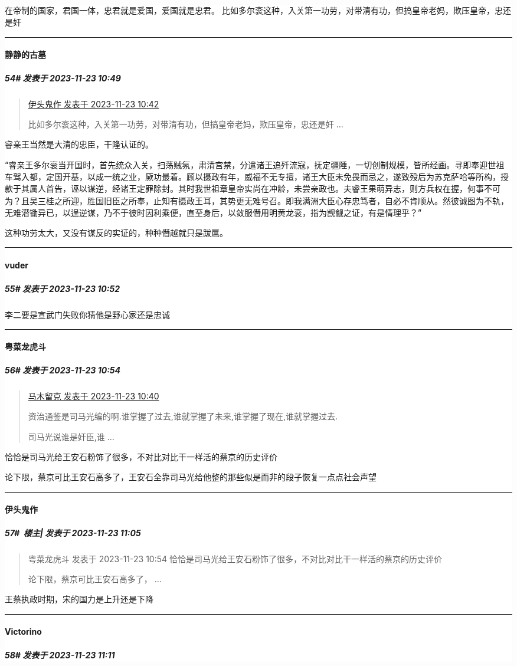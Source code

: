 在帝制的国家，君国一体，忠君就是爱国，爱国就是忠君。</blockquote>
比如多尔衮这种，入关第一功劳，对带清有功，但搞皇帝老妈，欺压皇帝，忠还是奸

*****

####  静静的古墓  
##### 54#       发表于 2023-11-23 10:49

<blockquote><a href="httphttps://bbs.saraba1st.com/2b/forum.php?mod=redirect&amp;goto=findpost&amp;pid=63116821&amp;ptid=2161638" target="_blank">伊头鬼作 发表于 2023-11-23 10:42</a>

比如多尔衮这种，入关第一功劳，对带清有功，但搞皇帝老妈，欺压皇帝，忠还是奸 ...</blockquote>
睿亲王当然是大清的忠臣，干隆认证的。

“睿亲王多尔衮当开国时，首先统众入关，扫荡贼氛，肃清宫禁，分遣诸王追歼流寇，抚定疆陲，一切创制规模，皆所经画。寻即奉迎世祖车驾入都，定国开基，以成一统之业，厥功最着。顾以摄政有年，威福不无专擅，诸王大臣未免畏而忌之，遂致殁后为苏克萨哈等所构，授款于其属人首告，诬以谋逆，经诸王定罪除封。其时我世祖章皇帝实尚在冲龄，未尝亲政也。夫睿王果萌异志，则方兵权在握，何事不可为？且吴三桂之所迎，胜国旧臣之所奉，止知有摄政王耳，其势更无难号召。即我满洲大臣心存忠笃者，自必不肯顺从。然彼诚图为不轨，无难潜锄异已，以逞逆谋，乃不于彼时因利乘便，直至身后，以敛服僭用明黄龙衮，指为觊觎之证，有是情理乎？”

这种功劳太大，又没有谋反的实证的，种种僭越就只是跋扈。

*****

####  vuder  
##### 55#       发表于 2023-11-23 10:52

李二要是宣武门失败你猜他是野心家还是忠诚

*****

####  粤菜龙虎斗  
##### 56#       发表于 2023-11-23 10:54

<blockquote><a href="httphttps://bbs.saraba1st.com/2b/forum.php?mod=redirect&amp;goto=findpost&amp;pid=63116800&amp;ptid=2161638" target="_blank">马木留克 发表于 2023-11-23 10:40</a>

资治通鉴是司马光编的啊.谁掌握了过去,谁就掌握了未来,谁掌握了现在,谁就掌握过去.

司马光说谁是奸臣,谁 ...</blockquote>
恰恰是司马光给王安石粉饰了很多，不对比对比干一样活的蔡京的历史评价

论下限，蔡京可比王安石高多了，王安石全靠司马光给他整的那些似是而非的段子恢复一点点社会声望

*****

####  伊头鬼作  
##### 57#         楼主| 发表于 2023-11-23 11:05

<blockquote>粤菜龙虎斗 发表于 2023-11-23 10:54
恰恰是司马光给王安石粉饰了很多，不对比对比干一样活的蔡京的历史评价

论下限，蔡京可比王安石高多了， ...</blockquote>
王蔡执政时期，宋的国力是上升还是下降

*****

####  Victorino  
##### 58#       发表于 2023-11-23 11:11
